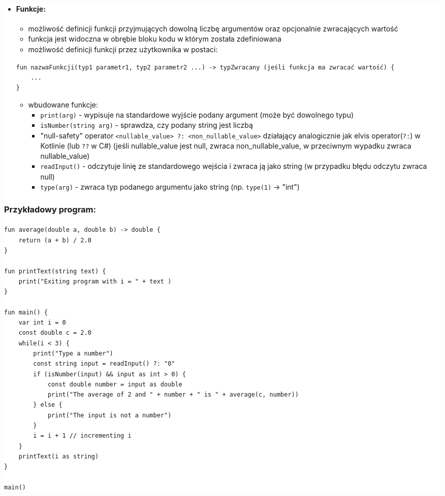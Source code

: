 * #### Funkcje:
    * możliwość definicji funkcji przyjmujących dowolną liczbę argumentów oraz opcjonalnie zwracających wartość
    * funkcja jest widoczna w obrębie bloku kodu w którym została zdefiniowana
    * możliwość definicji funkcji przez użytkownika w postaci:
    ```
    fun nazwaFunkcji(typ1 parametr1, typ2 parametr2 ...) -> typZwracany (jeśli funkcja ma zwracać wartość) {
        ...
    }
    ```
    * wbudowane funkcje:
        * `print(arg)` - wypisuje na standardowe wyjście podany argument (może być dowolnego typu)
        * `isNumber(string arg)` - sprawdza, czy podany string jest liczbą
        * "null-safety" operator `<nullable_value> ?: <non_nullable_value>` działający analogicznie jak elvis
          operator(`?:`) w Kotlinie (lub `??` w C#) (jeśli nullable_value jest null, zwraca non_nullable_value, w
          przeciwnym wypadku zwraca nullable_value)
        * `readInput()` - odczytuje linię ze standardowego wejścia i zwraca ją jako string (w przypadku błędu odczytu
          zwraca null)
        * `type(arg)` - zwraca typ podanego argumentu jako string (np. `type(1)` -> "int")

### Przykładowy program:

```
fun average(double a, double b) -> double {
    return (a + b) / 2.0
}

fun printText(string text) {
    print("Exiting program with i = " + text )
}

fun main() {
    var int i = 0
    const double c = 2.0
    while(i < 3) {
        print("Type a number")
        const string input = readInput() ?: "0"
        if (isNumber(input) && input as int > 0) {
            const double number = input as double
            print("The average of 2 and " + number + " is " + average(c, number))
        } else {
            print("The input is not a number")
        }
        i = i + 1 // incrementing i
    }
    printText(i as string)
}

main()
```
